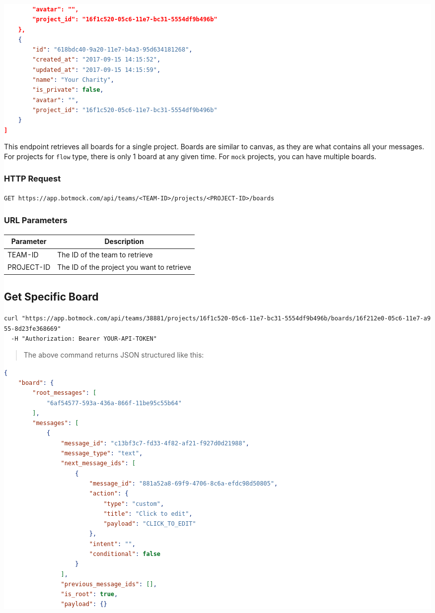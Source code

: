 ```json
        "avatar": "",
        "project_id": "16f1c520-05c6-11e7-bc31-5554df9b496b"
    },
    {
        "id": "618bdc40-9a20-11e7-b4a3-95d634181268",
        "created_at": "2017-09-15 14:15:52",
        "updated_at": "2017-09-15 14:15:59",
        "name": "Your Charity",
        "is_private": false,
        "avatar": "",
        "project_id": "16f1c520-05c6-11e7-bc31-5554df9b496b"
    }
]
```

This endpoint retrieves all boards for a single project. Boards are similar to canvas, as they are what contains all your messages. For projects for `flow` type, there is only 1 board at any given time. For `mock` projects, you can have multiple boards.

### HTTP Request

`GET https://app.botmock.com/api/teams/<TEAM-ID>/projects/<PROJECT-ID>/boards`

### URL Parameters

Parameter | Description
--------- | -----------
TEAM-ID | The ID of the team to retrieve
PROJECT-ID | The ID of the project you want to retrieve

## Get Specific Board

```shell
curl "https://app.botmock.com/api/teams/38881/projects/16f1c520-05c6-11e7-bc31-5554df9b496b/boards/16f212e0-05c6-11e7-a955-8d23fe368669"
  -H "Authorization: Bearer YOUR-API-TOKEN"
```

> The above command returns JSON structured like this:

```json
{
    "board": {
        "root_messages": [
            "6af54577-593a-436a-866f-11be95c55b64"
        ],
        "messages": [
            {
                "message_id": "c13bf3c7-fd33-4f82-af21-f927d0d21988",
                "message_type": "text",
                "next_message_ids": [
                    {
                        "message_id": "881a52a8-69f9-4706-8c6a-efdc98d50805",
                        "action": {
                            "type": "custom",
                            "title": "Click to edit",
                            "payload": "CLICK_TO_EDIT"
                        },
                        "intent": "",
                        "conditional": false
                    }
                ],
                "previous_message_ids": [],
                "is_root": true,
                "payload": {}
```